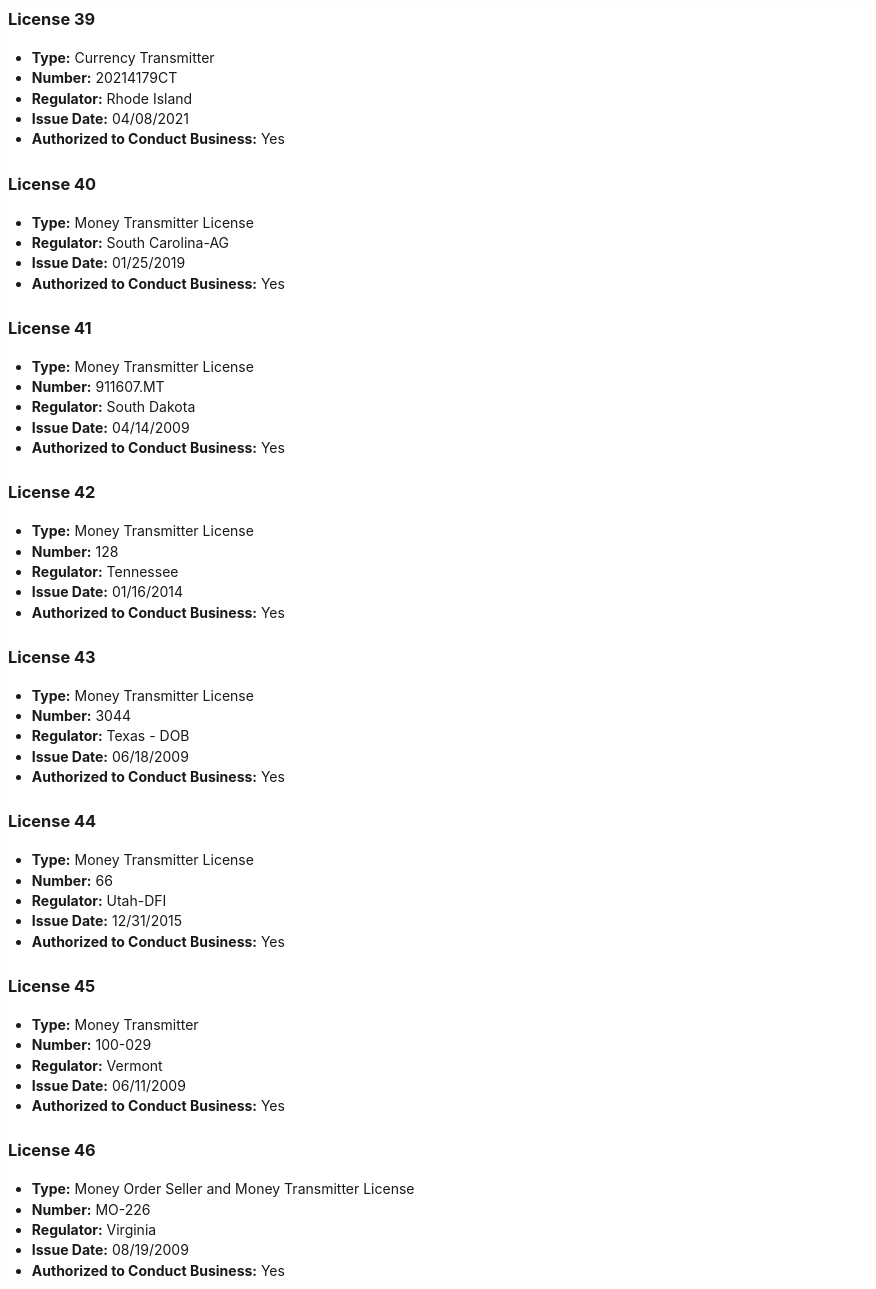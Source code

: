 ### License 39
- **Type:** Currency Transmitter
- **Number:** 20214179CT
- **Regulator:** Rhode Island
- **Issue Date:** 04/08/2021
- **Authorized to Conduct Business:** Yes

### License 40
- **Type:** Money Transmitter License
- **Regulator:** South Carolina-AG
- **Issue Date:** 01/25/2019
- **Authorized to Conduct Business:** Yes

### License 41
- **Type:** Money Transmitter License
- **Number:** 911607.MT
- **Regulator:** South Dakota
- **Issue Date:** 04/14/2009
- **Authorized to Conduct Business:** Yes

### License 42
- **Type:** Money Transmitter License
- **Number:** 128
- **Regulator:** Tennessee
- **Issue Date:** 01/16/2014
- **Authorized to Conduct Business:** Yes

### License 43
- **Type:** Money Transmitter License
- **Number:** 3044
- **Regulator:** Texas - DOB
- **Issue Date:** 06/18/2009
- **Authorized to Conduct Business:** Yes

### License 44
- **Type:** Money Transmitter License
- **Number:** 66
- **Regulator:** Utah-DFI
- **Issue Date:** 12/31/2015
- **Authorized to Conduct Business:** Yes

### License 45
- **Type:** Money Transmitter
- **Number:** 100-029
- **Regulator:** Vermont
- **Issue Date:** 06/11/2009
- **Authorized to Conduct Business:** Yes

### License 46
- **Type:** Money Order Seller and Money Transmitter License
- **Number:** MO-226
- **Regulator:** Virginia
- **Issue Date:** 08/19/2009
- **Authorized to Conduct Business:** Yes
